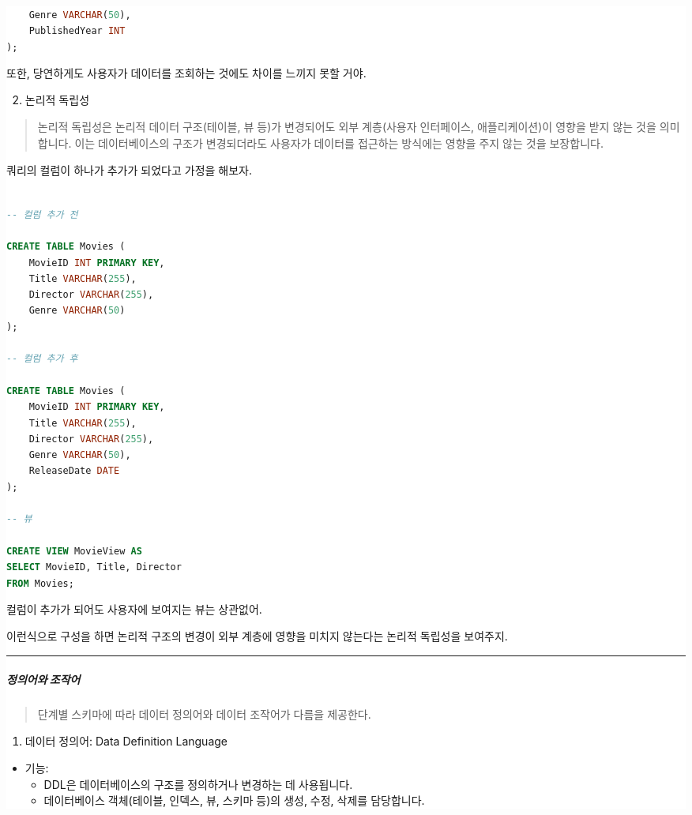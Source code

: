 ```sql
    Genre VARCHAR(50),
    PublishedYear INT
);

```
또한, 당연하게도 사용자가 데이터를 조회하는 것에도 차이를 느끼지 못할 거야.

2. 논리적 독립성
> 논리적 독립성은 논리적 데이터 구조(테이블, 뷰 등)가 변경되어도 외부 계층(사용자 인터페이스, 애플리케이션)이 영향을 받지 않는 것을 의미합니다. 이는 데이터베이스의 구조가 변경되더라도 사용자가 데이터를 접근하는 방식에는 영향을 주지 않는 것을 보장합니다.

쿼리의 컬럼이 하나가 추가가 되었다고 가정을 해보자.

```sql

-- 컬럼 추가 전

CREATE TABLE Movies (
    MovieID INT PRIMARY KEY,
    Title VARCHAR(255),
    Director VARCHAR(255),
    Genre VARCHAR(50)
);

-- 컬럼 추가 후

CREATE TABLE Movies (
    MovieID INT PRIMARY KEY,
    Title VARCHAR(255),
    Director VARCHAR(255),
    Genre VARCHAR(50),
    ReleaseDate DATE
);

-- 뷰

CREATE VIEW MovieView AS
SELECT MovieID, Title, Director
FROM Movies;

```

컬럼이 추가가 되어도 사용자에 보여지는 뷰는 상관없어.

이런식으로 구성을 하면 논리적 구조의 변경이 외부 계층에 영향을 미치지 않는다는 논리적 독립성을 보여주지.

***

##### 정의어와 조작어

> 단계별 스키마에 따라 데이터 정의어와 데이터 조작어가 다름을 제공한다.

1. 데이터 정의어: Data Definition Language

- 기능: 
    - DDL은 데이터베이스의 구조를 정의하거나 변경하는 데 사용됩니다.
    - 데이터베이스 객체(테이블, 인덱스, 뷰, 스키마 등)의 생성, 수정, 삭제를 담당합니다.
